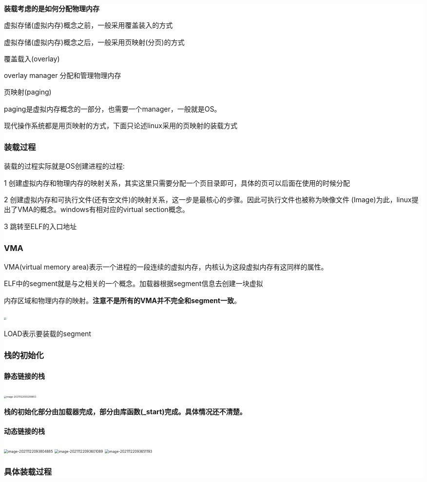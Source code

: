 **装载考虑的是如何分配物理内存**

虚拟存储(虚拟内存)概念之前，一般采用覆盖装入的方式

虚拟存储(虚拟内存)概念之后，一般采用页映射(分页)的方式

覆盖载入(overlay)

overlay manager 分配和管理物理内存

页映射(paging)

paging是虚拟内存概念的一部分，也需要一个manager，一般就是OS。

现代操作系统都是用页映射的方式，下面只论述linux采用的页映射的装载方式

### 装载过程

装载的过程实际就是OS创建进程的过程:

1 创建虚拟内存和物理内存的映射关系，其实这里只需要分配一个页目录即可，具体的页可以后面在使用的时候分配

2 创建虚拟内存和可执行文件(还有空文件)的映射关系，这一步是最核心的步骤。因此可执行文件也被称为映像文件 (Image)为此，linux提出了VMA的概念。windows有相对应的virtual section概念。

3 跳转至ELF的入口地址

### VMA

VMA(virtual memory area)表示一个进程的一段连续的虚拟内存，内核认为这段虚拟内存有这同样的属性。

ELF中的segment就是与之相关的一个概念。加载器根据segment信息去创建一块虚拟

内存区域和物理内存的映射。**注意不是所有的VMA并不完全和segment一致**。

<img src="https://raw.githubusercontent.com/Reventon1993/pictures/master//picgo/20201216111926.png" style="zoom:33%;" />

LOAD表示要装载的segment

### 栈的初始化

#### 静态链接的栈

<img src="https://raw.githubusercontent.com/Reventon1993/pictures/master//picgo/20211122093209.png" alt="image-20211122093209803" style="zoom:33%;" />

**栈的初始化部分由加载器完成，部分由库函数(_start)完成。具体情况还不清楚。**

#### 动态链接的栈

<img src="https://raw.githubusercontent.com/Reventon1993/pictures/master//picgo/20211122093805.png" alt="image-20211122093804885" style="zoom:50%;" />

<img src="https://raw.githubusercontent.com/Reventon1993/pictures/master//picgo/20211122093601.png" alt="image-20211122093601089" style="zoom:50%;" />

<img src="https://raw.githubusercontent.com/Reventon1993/pictures/master//picgo/20211122093651.png" alt="image-20211122093651193" style="zoom:50%;" />

### 具体装载过程
